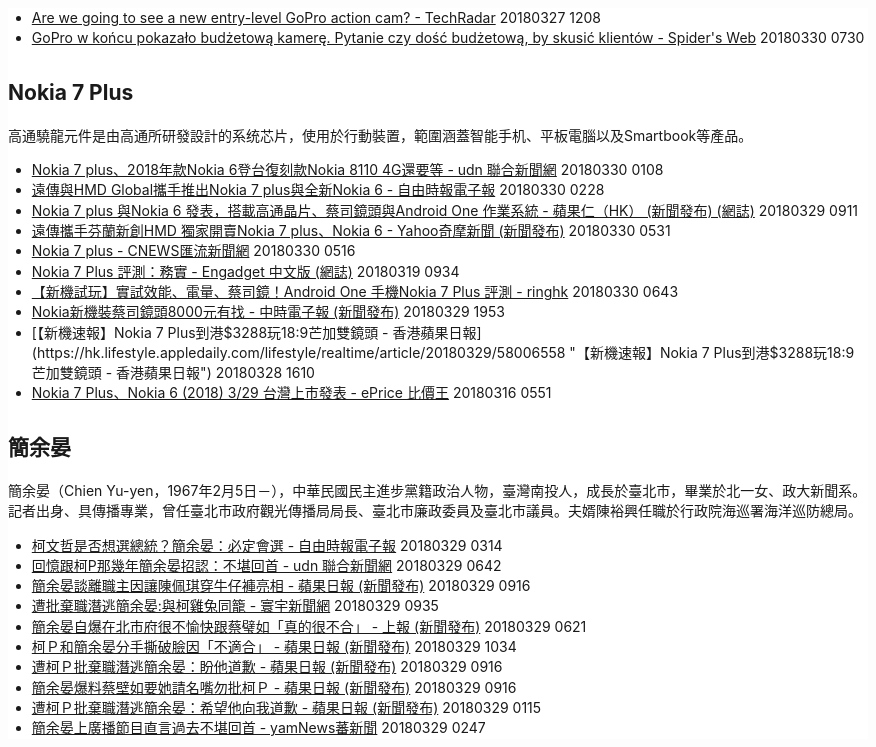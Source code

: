 - [Are we going to see a new entry-level GoPro action cam? - TechRadar](https://www.techradar.com/news/are-we-going-to-see-a-new-entry-level-gopro-action-cam "Are we going to see a new entry-level GoPro action cam? - TechRadar") 20180327 1208
- [GoPro w końcu pokazało budżetową kamerę. Pytanie czy dość budżetową, by skusić klientów - Spider's Web](https://www.spidersweb.pl/2018/03/gopro-hero-budzetowa-kamera.html "GoPro w końcu pokazało budżetową kamerę. Pytanie czy dość budżetową, by skusić klientów - Spider's Web") 20180330 0730

## Nokia 7 Plus

高通驍龍元件是由高通所研發設計的系统芯片，使用於行動裝置，範圍涵蓋智能手机、平板電腦以及Smartbook等產品。
- [Nokia 7 plus、2018年款Nokia 6登台復刻款Nokia 8110 4G還要等 - udn 聯合新聞網](https://udn.com/news/story/7098/3059599 "Nokia 7 plus、2018年款Nokia 6登台復刻款Nokia 8110 4G還要等 - udn 聯合新聞網") 20180330 0108
- [遠傳與HMD Global攜手推出Nokia 7 plus與全新Nokia 6 - 自由時報電子報](http://market.ltn.com.tw/article/3748 "遠傳與HMD Global攜手推出Nokia 7 plus與全新Nokia 6 - 自由時報電子報") 20180330 0228
- [Nokia 7 plus 與Nokia 6 發表，搭載高通晶片、蔡司鏡頭與Android One 作業系統 - 蘋果仁（HK） (新聞發布) (網誌)](https://applealmond.com/posts/29459 "Nokia 7 plus 與Nokia 6 發表，搭載高通晶片、蔡司鏡頭與Android One 作業系統 - 蘋果仁（HK） (新聞發布) (網誌)") 20180329 0911
- [遠傳攜手芬蘭新創HMD 獨家開賣Nokia 7 plus、Nokia 6 - Yahoo奇摩新聞 (新聞發布)](https://tw.news.yahoo.com/%E9%81%A0%E5%82%B3%E6%94%9C%E6%89%8B%E8%8A%AC%E8%98%AD%E6%96%B0%E5%89%B5hmd-%E7%8D%A8%E5%AE%B6%E9%96%8B%E8%B3%A3nokia-7-plus-nokia-051511503.html "遠傳攜手芬蘭新創HMD 獨家開賣Nokia 7 plus、Nokia 6 - Yahoo奇摩新聞 (新聞發布)") 20180330 0531
- [Nokia 7 plus - CNEWS匯流新聞網](https://cnews.com.tw/tag/nokia-7-plus/ "Nokia 7 plus - CNEWS匯流新聞網") 20180330 0516
- [Nokia 7 Plus 評測：務實 - Engadget 中文版 (網誌)](https://chinese.engadget.com/2018/03/19/nokia-7-plus-review/ "Nokia 7 Plus 評測：務實 - Engadget 中文版 (網誌)") 20180319 0934
- [【新機試玩】實試效能、電量、蔡司鏡！Android One 手機Nokia 7 Plus 評測 - ringhk](http://www.ringhk.com/report2.php?id=16642 "【新機試玩】實試效能、電量、蔡司鏡！Android One 手機Nokia 7 Plus 評測 - ringhk") 20180330 0643
- [Nokia新機裝蔡司鏡頭8000元有找 - 中時電子報 (新聞發布)](http://www.chinatimes.com/newspapers/20180330000862-260113 "Nokia新機裝蔡司鏡頭8000元有找 - 中時電子報 (新聞發布)") 20180329 1953
- [【新機速報】Nokia 7 Plus到港$3288玩18:9芒加雙鏡頭 - 香港蘋果日報](https://hk.lifestyle.appledaily.com/lifestyle/realtime/article/20180329/58006558 "【新機速報】Nokia 7 Plus到港$3288玩18:9芒加雙鏡頭 - 香港蘋果日報") 20180328 1610
- [Nokia 7 Plus、Nokia 6 (2018) 3/29 台灣上市發表 - ePrice 比價王](http://www.eprice.com.tw/mobile/talk/4529/5060223/1/ "Nokia 7 Plus、Nokia 6 (2018) 3/29 台灣上市發表 - ePrice 比價王") 20180316 0551

## 簡余晏

簡余晏（Chien Yu-yen，1967年2月5日－），中華民國民主進步黨籍政治人物，臺灣南投人，成長於臺北市，畢業於北一女、政大新聞系。記者出身、具傳播專業，曾任臺北市政府觀光傳播局局長、臺北市廉政委員及臺北市議員。夫婿陳裕興任職於行政院海巡署海洋巡防總局。
- [柯文哲是否想選總統？簡余晏：必定會選 - 自由時報電子報](http://news.ltn.com.tw/news/politics/breakingnews/2380112 "柯文哲是否想選總統？簡余晏：必定會選 - 自由時報電子報") 20180329 0314
- [回憶跟柯P那幾年簡余晏招認：不堪回首 - udn 聯合新聞網](https://udn.com/news/story/11311/3058446 "回憶跟柯P那幾年簡余晏招認：不堪回首 - udn 聯合新聞網") 20180329 0642
- [簡余晏談離職主因讓陳佩琪穿牛仔褲亮相 - 蘋果日報 (新聞發布)](https://tw.news.appledaily.com/life/realtime/20180329/1324398/ "簡余晏談離職主因讓陳佩琪穿牛仔褲亮相 - 蘋果日報 (新聞發布)") 20180329 0916
- [遭批棄職潛逃簡余晏:與柯雞兔同籠 - 寰宇新聞網](http://globalnewstv.com.tw/%E9%81%AD%E6%89%B9%E6%A3%84%E8%81%B7%E6%BD%9B%E9%80%83-%E7%B0%A1%E4%BD%99%E6%99%8F%E8%88%87%E6%9F%AF%E9%9B%9E%E5%85%94%E5%90%8C%E7%B1%A0/ "遭批棄職潛逃簡余晏:與柯雞兔同籠 - 寰宇新聞網") 20180329 0935
- [簡余晏自爆在北市府很不愉快跟蔡璧如「真的很不合」 - 上報 (新聞發布)](http://www.upmedia.mg/news_info.php?SerialNo=37881 "簡余晏自爆在北市府很不愉快跟蔡璧如「真的很不合」 - 上報 (新聞發布)") 20180329 0621
- [柯Ｐ和簡余晏分手撕破臉因「不適合」 - 蘋果日報 (新聞發布)](https://tw.appledaily.com/new/realtime/20180329/1324692/ "柯Ｐ和簡余晏分手撕破臉因「不適合」 - 蘋果日報 (新聞發布)") 20180329 1034
- [遭柯Ｐ批棄職潛逃簡余晏：盼他道歉 - 蘋果日報 (新聞發布)](https://tw.appledaily.com/new/realtime/20180329/1324368/ "遭柯Ｐ批棄職潛逃簡余晏：盼他道歉 - 蘋果日報 (新聞發布)") 20180329 0916
- [簡余晏爆料蔡壁如要她請名嘴勿批柯Ｐ - 蘋果日報 (新聞發布)](https://tw.news.appledaily.com/life/realtime/20180329/1324405/ "簡余晏爆料蔡壁如要她請名嘴勿批柯Ｐ - 蘋果日報 (新聞發布)") 20180329 0916
- [遭柯Ｐ批棄職潛逃簡余晏：希望他向我道歉 - 蘋果日報 (新聞發布)](https://tw.news.appledaily.com/new/realtime/20180329/1324368/ "遭柯Ｐ批棄職潛逃簡余晏：希望他向我道歉 - 蘋果日報 (新聞發布)") 20180329 0115
- [簡余晏上廣播節目直言過去不堪回首 - yamNews蕃新聞](https://n.yam.com/Article/20180329335146 "簡余晏上廣播節目直言過去不堪回首 - yamNews蕃新聞") 20180329 0247
